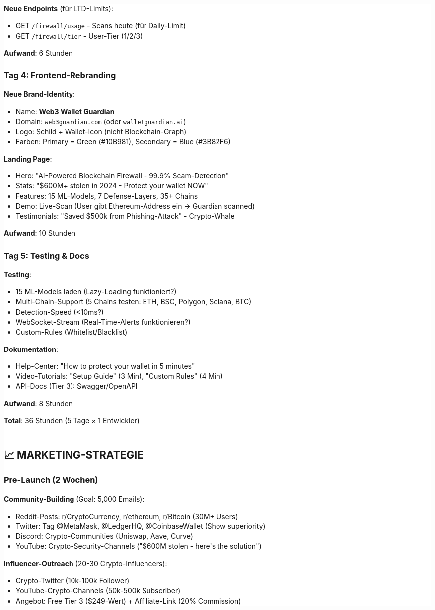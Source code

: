 **Neue Endpoints** (für LTD-Limits):
- GET `/firewall/usage` - Scans heute (für Daily-Limit)
- GET `/firewall/tier` - User-Tier (1/2/3)

**Aufwand**: 6 Stunden

### Tag 4: Frontend-Rebranding

**Neue Brand-Identity**:
- Name: **Web3 Wallet Guardian**
- Domain: `web3guardian.com` (oder `walletguardian.ai`)
- Logo: Schild + Wallet-Icon (nicht Blockchain-Graph)
- Farben: Primary = Green (#10B981), Secondary = Blue (#3B82F6)

**Landing Page**:
- Hero: "AI-Powered Blockchain Firewall - 99.9% Scam-Detection"
- Stats: "$600M+ stolen in 2024 - Protect your wallet NOW"
- Features: 15 ML-Models, 7 Defense-Layers, 35+ Chains
- Demo: Live-Scan (User gibt Ethereum-Address ein → Guardian scanned)
- Testimonials: "Saved $500k from Phishing-Attack" - Crypto-Whale

**Aufwand**: 10 Stunden

### Tag 5: Testing & Docs

**Testing**:
- 15 ML-Models laden (Lazy-Loading funktioniert?)
- Multi-Chain-Support (5 Chains testen: ETH, BSC, Polygon, Solana, BTC)
- Detection-Speed (<10ms?)
- WebSocket-Stream (Real-Time-Alerts funktionieren?)
- Custom-Rules (Whitelist/Blacklist)

**Dokumentation**:
- Help-Center: "How to protect your wallet in 5 minutes"
- Video-Tutorials: "Setup Guide" (3 Min), "Custom Rules" (4 Min)
- API-Docs (Tier 3): Swagger/OpenAPI

**Aufwand**: 8 Stunden

**Total**: 36 Stunden (5 Tage × 1 Entwickler)

---

## 📈 MARKETING-STRATEGIE

### Pre-Launch (2 Wochen)

**Community-Building** (Goal: 5,000 Emails):
- Reddit-Posts: r/CryptoCurrency, r/ethereum, r/Bitcoin (30M+ Users)
- Twitter: Tag @MetaMask, @LedgerHQ, @CoinbaseWallet (Show superiority)
- Discord: Crypto-Communities (Uniswap, Aave, Curve)
- YouTube: Crypto-Security-Channels ("$600M stolen - here's the solution")

**Influencer-Outreach** (20-30 Crypto-Influencers):
- Crypto-Twitter (10k-100k Follower)
- YouTube-Crypto-Channels (50k-500k Subscriber)
- Angebot: Free Tier 3 ($249-Wert) + Affiliate-Link (20% Commission)
